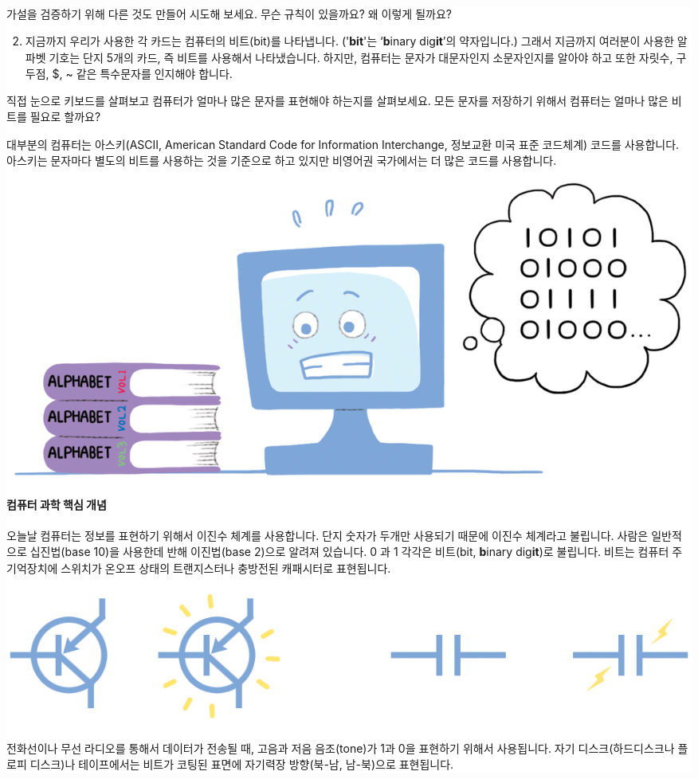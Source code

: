 가설을 검증하기 위해 다른 것도 만들어 시도해 보세요. 무슨 규칙이 있을까요? 왜 이렇게 될까요?

2. 지금까지 우리가 사용한 각 카드는 컴퓨터의 비트(bit)를 나타냅니다. ('**bit**'는 ‘**b**inary dig**it**’의 약자입니다.) 그래서 지금까지 여러분이 사용한 알파벳 기호는 단지 5개의 카드, 즉 비트를 사용해서 나타냈습니다. 하지만, 컴퓨터는 문자가 대문자인지 소문자인지를 알아야 하고 또한 자릿수, 구두점, $, ~ 같은 특수문자를 인지해야 합니다.  

직접 눈으로 키보드를 살펴보고 컴퓨터가 얼마나 많은 문자를 표현해야 하는지를 살펴보세요. 모든 문자를 저장하기 위해서 컴퓨터는 얼마나 많은 비트를 필요로 할까요?  

대부분의 컴퓨터는 아스키(ASCII, American Standard Code for Information Interchange, 정보교환 미국 표준 코드체계) 코드를 사용합니다. 
아스키는 문자마다 별도의 비트를 사용하는 것을 기준으로 하고 있지만 비영어권 국가에서는 더 많은 코드를 사용합니다.

<img src="img/ch01-binary/01-binary-09-more-on-binary_02.png" alt="More on Binary Numbers" />
</div>

<div class="keypoints" markdown="1">

#### 컴퓨터 과학 핵심 개념

오늘날 컴퓨터는 정보를 표현하기 위해서 이진수 체계를 사용합니다. 단지 숫자가 두개만 사용되기 때문에 이진수 체계라고 불립니다. 
사람은 일반적으로 십진법(base 10)을 사용한데 반해 이진법(base 2)으로 알려져 있습니다. 0 과 1 각각은 비트(bit, **b**inary dig**it**)로 불립니다. 비트는 컴퓨터 주기억장치에 스위치가 온오프 상태의 트랜지스터나 충방전된 캐패시터로 표현됩니다.  

<img src="img/ch01-binary/01-binary-10-what-is-it-all-about-01.png" alt="Core concept 1" />

전화선이나 무선 라디오를 통해서 데이터가 전송될 때, 고음과 저음 음조(tone)가 1과 0을 표현하기 위해서 사용됩니다. 
자기 디스크(하드디스크나 플로피 디스크)나 테이프에서는 비트가 코팅된 표면에 자기력장 방향(북-남, 남-북)으로 표현됩니다.  
